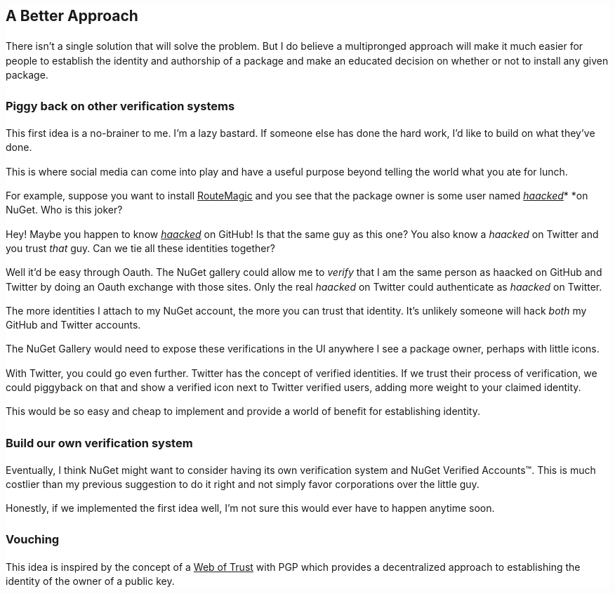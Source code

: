A Better Approach
-----------------

There isn’t a single solution that will solve the problem. But I do believe a multipronged approach will make it much easier for people to establish the identity and authorship of a package and make an educated decision on whether or not to install any given package.

### Piggy back on other verification systems

This first idea is a no-brainer to me. I’m a lazy bastard. If someone else has done the hard work, I’d like to build on what they’ve done.

This is where social media can come into play and have a useful purpose beyond telling the world what you ate for lunch.

For example, suppose you want to install [RouteMagic](http://nuget.org/packages/RouteMagic/ "RouteMagic on NuGet")
and you see that the package owner is some user named [*haacked*](http://nuget.org/profiles/haacked "Haacked on NuGet")* *on
NuGet. Who is this joker?

Hey! Maybe you happen to know *[haacked](http://github.com/haacked)* on GitHub! Is that the same guy as this one? You also know a *haacked* on Twitter and you trust *that* guy. Can we tie all these identities together?

Well it’d be easy through Oauth. The NuGet gallery could allow me to *verify* that I am the same person as haacked on GitHub and Twitter by doing an Oauth exchange with those sites. Only the real *haacked* on Twitter could authenticate as *haacked* on Twitter.

The more identities I attach to my NuGet account, the more you can trust that identity. It’s unlikely someone will hack *both* my GitHub and Twitter accounts.

The NuGet Gallery would need to expose these verifications in the UI anywhere I see a package owner, perhaps with little icons.

With Twitter, you could go even further. Twitter has the concept of verified identities. If we trust their process of verification, we could piggyback on that and show a verified icon next to Twitter verified users, adding more weight to your claimed identity.

This would be so easy and cheap to implement and provide a world of benefit for establishing identity.

### Build our own verification system

Eventually, I think NuGet might want to consider having its own verification system and NuGet Verified Accounts™. This is much costlier than my previous suggestion to do it right and not simply favor corporations over the little guy.

Honestly, if we implemented the first idea well, I’m not sure this would ever have to happen anytime soon.

### Vouching

This idea is inspired by the concept of a [Web of Trust](http://en.wikipedia.org/wiki/Web_of_trust "Web of Trust") with PGP which provides a decentralized approach to establishing the identity of the owner of a public key.
